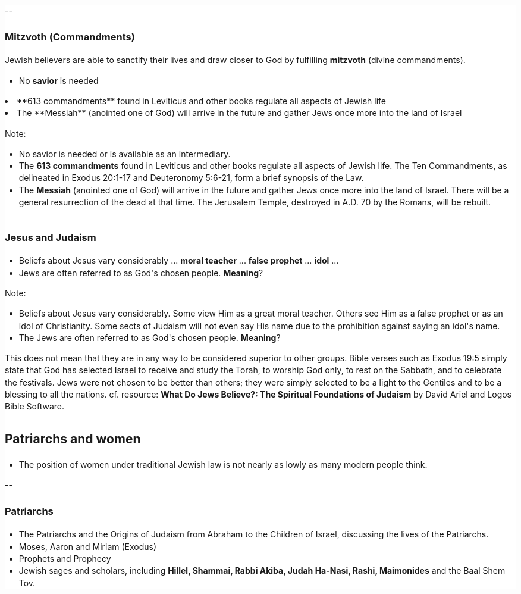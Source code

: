 --

### **Mitzvoth** (Commandments)
Jewish believers are able to sanctify their lives and draw closer to God by fulfilling **mitzvoth** (divine commandments). 

- No **savior** is needed
<li class="fragment">**613 commandments** found in Leviticus and other books regulate all aspects of Jewish life</li>
<li class="fragment">The **Messiah** (anointed one of God) will arrive in the future and gather Jews once more into the land of Israel</li>

Note:
- No savior is needed or is available as an intermediary.
- The **613 commandments** found in Leviticus and other books regulate all aspects of Jewish life. The Ten Commandments, as delineated in Exodus 20:1-17 and Deuteronomy 5:6-21, form a brief synopsis of the Law.
- The **Messiah** (anointed one of God) will arrive in the future and gather Jews once more into the land of Israel. There will be a general resurrection of the dead at that time. The Jerusalem Temple, destroyed in A.D. 70 by the Romans, will be rebuilt.

---

### Jesus and Judaism

- Beliefs about Jesus vary considerably ... **moral teacher** ... **false prophet** ... **idol** ...
-  Jews are often referred to as God's chosen people. **Meaning**?


Note:
- Beliefs about Jesus vary considerably. Some view Him as a great moral teacher. Others see Him as a false prophet or as an idol of Christianity. Some sects of Judaism will not even say His name due to the prohibition against saying an idol's name.
- The Jews are often referred to as God's chosen people. **Meaning**?

This does not mean that they are in any way to be considered superior to other groups. Bible verses such as Exodus 19:5 simply state that God has selected Israel to receive and study the Torah, to worship God only, to rest on the Sabbath, and to celebrate the festivals. Jews were not chosen to be better than others; they were simply selected to be a light to the Gentiles and to be a blessing to all the nations.
cf.  resource: **What Do Jews Believe?: The Spiritual Foundations of Judaism** by David Ariel and Logos Bible Software.

## Patriarchs and women

- The position of women under traditional Jewish law is not nearly as lowly as many modern people think.

--

### Patriarchs
- The Patriarchs and the Origins of Judaism from Abraham to the Children of Israel, discussing the lives of the Patriarchs.
- Moses, Aaron and Miriam (Exodus)
- Prophets and Prophecy
- Jewish sages and scholars, including **Hillel, Shammai, Rabbi Akiba, Judah Ha-Nasi, Rashi, Maimonides** and the Baal Shem Tov.
